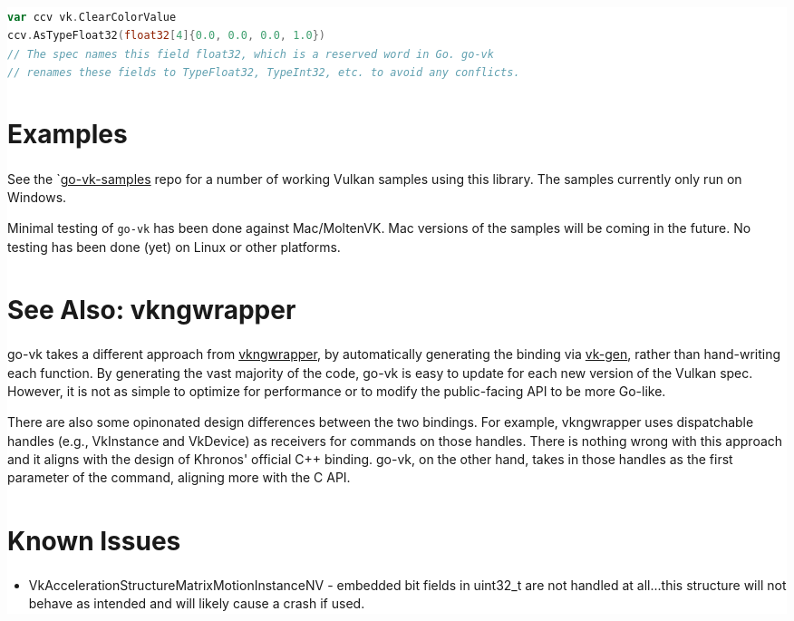 ```go
var ccv vk.ClearColorValue
ccv.AsTypeFloat32(float32[4]{0.0, 0.0, 0.0, 1.0})
// The spec names this field float32, which is a reserved word in Go. go-vk 
// renames these fields to TypeFloat32, TypeInt32, etc. to avoid any conflicts.
```

# Examples

See the `[go-vk-samples](https://github.com/bbredesen/go-vk-samples) repo for a number of working Vulkan samples using
this library. The samples currently only run on Windows.

Minimal testing of `go-vk` has been done against Mac/MoltenVK. Mac versions of the samples will be coming in
the future. No testing has been done (yet) on Linux or other platforms.

# See Also: vkngwrapper
go-vk takes a different approach from [vkngwrapper](https://github.com/vkngwrapper/), by automatically generating the
binding via [vk-gen](https://github.com/vk-gen), rather than hand-writing each function. By generating the
vast majority of the code, go-vk is easy to update for each new version of the Vulkan spec. However, it is not as simple
to optimize for performance or to modify the public-facing API to be more Go-like. 

There are also some opinonated design differences between the two bindings. For example, vkngwrapper uses dispatchable
handles (e.g., VkInstance and VkDevice) as receivers for commands on those handles. There is nothing wrong with this
approach and it aligns with the design of Khronos' official C++ binding. go-vk, on the other hand, takes in those handles as
the first parameter of the command, aligning more with the C API.

# Known Issues

* VkAccelerationStructureMatrixMotionInstanceNV - embedded bit fields in uint32_t are not handled at all...this
  structure will not behave as intended and will likely cause a crash if used.

